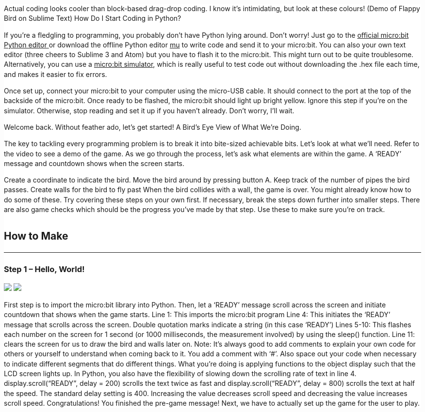 Actual coding looks cooler than block-based drag-drop coding. I know it’s intimidating, but look at these colours! (Demo of Flappy Bird on Sublime Text)
How Do I Start Coding in Python?

If you’re a fledgling to programming, you probably don’t have Python lying around. Don’t worry! Just go to the [official micro:bit Python editor ](http://www.python.microbit.org/) or download the offline Python editor [mu](https://codewith.mu/) to write code and send it to your micro:bit. You can also your own text editor (three cheers to Sublime 3 and Atom) but you have to flash it to the micro:bit. This might turn out to be quite troublesome. Alternatively, you can use a [micro:bit simulator](https://create.withcode.uk/), which is really useful to test code out without downloading the .hex file each time, and makes it easier to fix errors.

Once set up, connect your micro:bit to your computer using the micro-USB cable. It should connect to the port at the top of the backside of the micro:bit. Once ready to be flashed, the micro:bit should light up bright yellow. Ignore this step if you’re on the simulator. Otherwise, stop reading and set it up if you haven’t already. Don’t worry, I’ll wait.

Welcome back. Without feather ado, let’s get started!
A Bird’s Eye View of What We’re Doing.

The key to tackling every programming problem is to break it into bite-sized achievable bits. Let’s look at what we’ll need. Refer to the video to see a demo of the game. As we go through the process, let’s ask what elements are within the game.
A ‘READY’ message and countdown shows when the screen starts.

Create a coordinate to indicate the bird.
Move the bird around by pressing button A.
Keep track of the number of pipes the bird passes.
Create walls for the bird to fly past
When the bird collides with a wall, the game is over.
You might already know how to do some of these. Try covering these steps on your own first. If necessary, break the steps down further into smaller steps. There are also game checks which should be the progress you’ve made by that step. Use these to make sure you’re on track.


## How to Make
---

### Step 1 – Hello, World!

![](https://wiki-media-ef.oss-cn-hongkong.aliyuncs.com/i18n/en/docusaurus-plugin-content-docs/current/microbit/getting-started/microbit-tinker-kit/images/EujWzha.gif)
![](https://wiki-media-ef.oss-cn-hongkong.aliyuncs.com/i18n/en/docusaurus-plugin-content-docs/current/microbit/getting-started/microbit-tinker-kit/images/DG97oWg.png)

First step is to import the micro:bit library into Python. Then, let a ‘READY’ message scroll across the screen and initiate countdown that shows when the game starts.
Line 1: This imports the micro:bit program
Line 4: This initiates the ‘READY’ message that scrolls across the screen. Double quotation marks indicate a string (in this case ‘READY’)
Lines 5-10: This flashes each number on the screen for 1 second (or 1000 milliseconds, the measurement involved) by using the sleep() function.
Line 11: clears the screen for us to draw the bird and walls later on.
Note: It’s always good to add comments to explain your own code for others or yourself to understand when coming back to it. You add a comment with ‘#’. Also space out your code when necessary to indicate different segments that do different things.
What you’re doing is applying functions to the object display such that the LCD screen lights up.
In Python, you also have the flexibility of slowing down the scrolling rate of text in line 4. display.scroll(“READY”, delay = 200) scrolls the text twice as fast and display.scroll(“READY”, delay = 800) scrolls the text at half the speed. The standard delay setting is 400. Increasing the value decreases scroll speed and decreasing the value increases scroll speed.
Congratulations! You finished the pre-game message! Next, we have to actually set up the game for the user to play.
